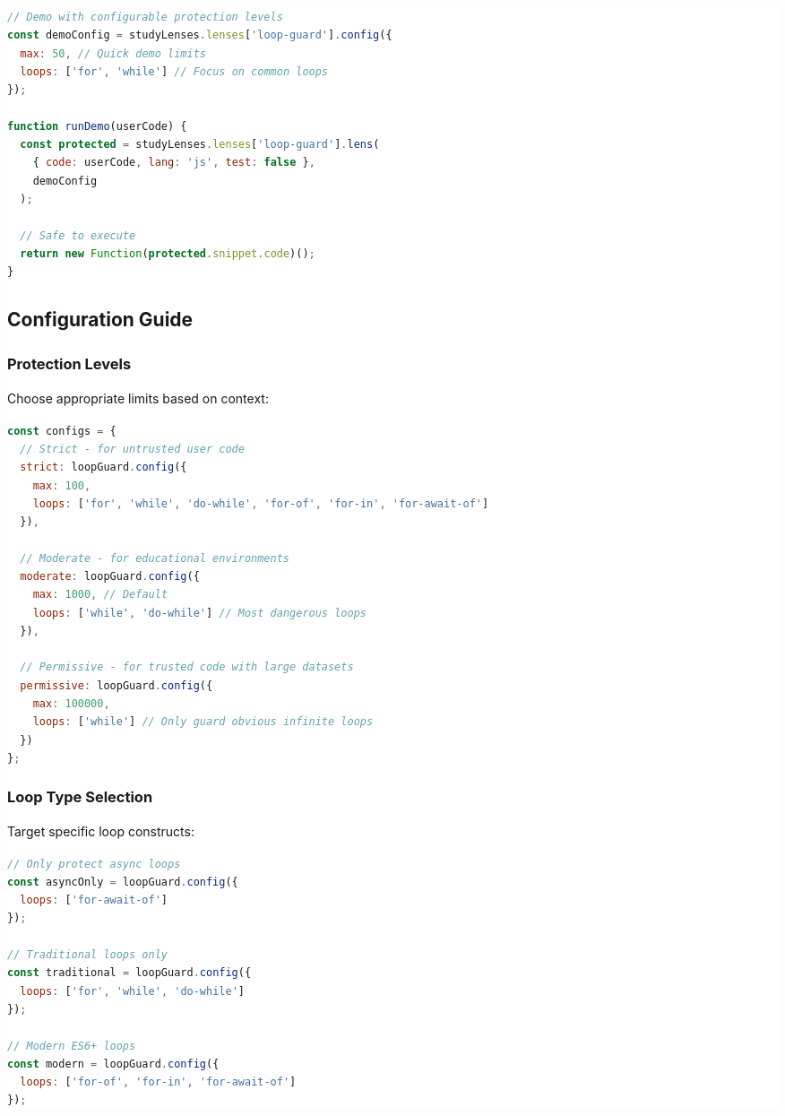 ```javascript
// Demo with configurable protection levels
const demoConfig = studyLenses.lenses['loop-guard'].config({
  max: 50, // Quick demo limits
  loops: ['for', 'while'] // Focus on common loops
});

function runDemo(userCode) {
  const protected = studyLenses.lenses['loop-guard'].lens(
    { code: userCode, lang: 'js', test: false },
    demoConfig
  );
  
  // Safe to execute
  return new Function(protected.snippet.code)();
}
```

## Configuration Guide

### Protection Levels

Choose appropriate limits based on context:

```javascript
const configs = {
  // Strict - for untrusted user code
  strict: loopGuard.config({
    max: 100,
    loops: ['for', 'while', 'do-while', 'for-of', 'for-in', 'for-await-of']
  }),
  
  // Moderate - for educational environments  
  moderate: loopGuard.config({
    max: 1000, // Default
    loops: ['while', 'do-while'] // Most dangerous loops
  }),
  
  // Permissive - for trusted code with large datasets
  permissive: loopGuard.config({
    max: 100000,
    loops: ['while'] // Only guard obvious infinite loops
  })
};
```

### Loop Type Selection

Target specific loop constructs:

```javascript
// Only protect async loops
const asyncOnly = loopGuard.config({
  loops: ['for-await-of']
});

// Traditional loops only
const traditional = loopGuard.config({
  loops: ['for', 'while', 'do-while']
});

// Modern ES6+ loops
const modern = loopGuard.config({
  loops: ['for-of', 'for-in', 'for-await-of']
});
```